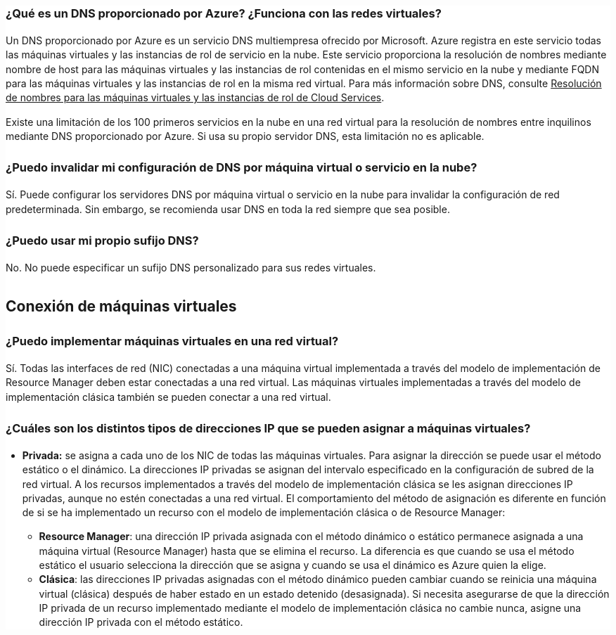### <a name="what-is-azure-provided-dns-and-does-it-work-with-vnets"></a>¿Qué es un DNS proporcionado por Azure? ¿Funciona con las redes virtuales?
Un DNS proporcionado por Azure es un servicio DNS multiempresa ofrecido por Microsoft. Azure registra en este servicio todas las máquinas virtuales y las instancias de rol de servicio en la nube. Este servicio proporciona la resolución de nombres mediante nombre de host para las máquinas virtuales y las instancias de rol contenidas en el mismo servicio en la nube y mediante FQDN para las máquinas virtuales y las instancias de rol en la misma red virtual. Para más información sobre DNS, consulte [Resolución de nombres para las máquinas virtuales y las instancias de rol de Cloud Services](virtual-networks-name-resolution-for-vms-and-role-instances.md).

Existe una limitación de los 100 primeros servicios en la nube en una red virtual para la resolución de nombres entre inquilinos mediante DNS proporcionado por Azure. Si usa  su propio servidor DNS, esta limitación no es aplicable.

### <a name="can-i-override-my-dns-settings-on-a-per-vm-or-cloud-service-basis"></a>¿Puedo invalidar mi configuración de DNS por máquina virtual o servicio en la nube?
Sí. Puede configurar los servidores DNS por máquina virtual o servicio en la nube para invalidar la configuración de red predeterminada. Sin embargo, se recomienda usar DNS en toda la red siempre que sea posible.

### <a name="can-i-bring-my-own-dns-suffix"></a>¿Puedo usar mi propio sufijo DNS?
No. No puede especificar un sufijo DNS personalizado para sus redes virtuales.

## <a name="connecting-virtual-machines"></a>Conexión de máquinas virtuales

### <a name="can-i-deploy-vms-to-a-vnet"></a>¿Puedo implementar máquinas virtuales en una red virtual?
Sí. Todas las interfaces de red (NIC) conectadas a una máquina virtual implementada a través del modelo de implementación de Resource Manager deben estar conectadas a una red virtual. Las máquinas virtuales implementadas a través del modelo de implementación clásica también se pueden conectar a una red virtual.

### <a name="what-are-the-different-types-of-ip-addresses-i-can-assign-to-vms"></a>¿Cuáles son los distintos tipos de direcciones IP que se pueden asignar a máquinas virtuales?
* **Privada:** se asigna a cada uno de los NIC de todas las máquinas virtuales. Para asignar la dirección se puede usar el método estático o el dinámico. La direcciones IP privadas se asignan del intervalo especificado en la configuración de subred de la red virtual. A los recursos implementados a través del modelo de implementación clásica se les asignan direcciones IP privadas, aunque no estén conectadas a una red virtual. El comportamiento del método de asignación es diferente en función de si se ha implementado un recurso con el modelo de implementación clásica o de Resource Manager: 

  - **Resource Manager**: una dirección IP privada asignada con el método dinámico o estático permanece asignada a una máquina virtual (Resource Manager) hasta que se elimina el recurso. La diferencia es que cuando se usa el método estático el usuario selecciona la dirección que se asigna y cuando se usa el dinámico es Azure quien la elige. 
  - **Clásica**: las direcciones IP privadas asignadas con el método dinámico pueden cambiar cuando se reinicia una máquina virtual (clásica) después de haber estado en un estado detenido (desasignada). Si necesita asegurarse de que la dirección IP privada de un recurso implementado mediante el modelo de implementación clásica no cambie nunca, asigne una dirección IP privada con el método estático.

